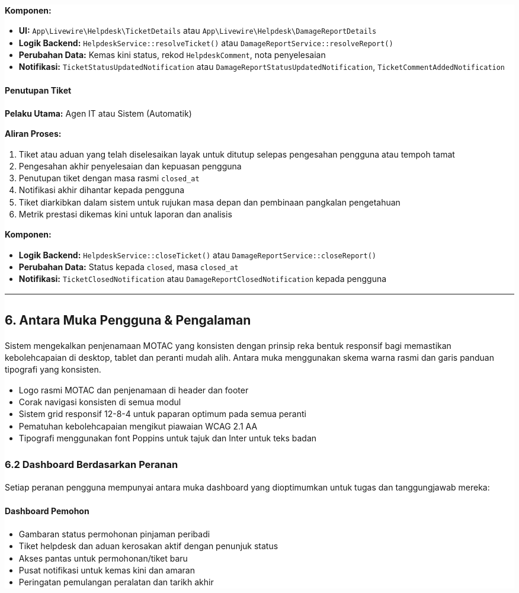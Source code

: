 **Komponen:**

- **UI:** `App\Livewire\Helpdesk\TicketDetails` atau `App\Livewire\Helpdesk\DamageReportDetails`
- **Logik Backend:** `HelpdeskService::resolveTicket()` atau `DamageReportService::resolveReport()`
- **Perubahan Data:** Kemas kini status, rekod `HelpdeskComment`, nota penyelesaian
- **Notifikasi:** `TicketStatusUpdatedNotification` atau `DamageReportStatusUpdatedNotification`, `TicketCommentAddedNotification`

#### Penutupan Tiket

**Pelaku Utama:** Agen IT atau Sistem (Automatik)

**Aliran Proses:**

1. Tiket atau aduan yang telah diselesaikan layak untuk ditutup selepas pengesahan pengguna atau tempoh tamat
2. Pengesahan akhir penyelesaian dan kepuasan pengguna
3. Penutupan tiket dengan masa rasmi `closed_at`
4. Notifikasi akhir dihantar kepada pengguna
5. Tiket diarkibkan dalam sistem untuk rujukan masa depan dan pembinaan pangkalan pengetahuan
6. Metrik prestasi dikemas kini untuk laporan dan analisis

**Komponen:**

- **Logik Backend:** `HelpdeskService::closeTicket()` atau `DamageReportService::closeReport()`
- **Perubahan Data:** Status kepada `closed`, masa `closed_at`
- **Notifikasi:** `TicketClosedNotification` atau `DamageReportClosedNotification` kepada pengguna

---

## 6. Antara Muka Pengguna & Pengalaman

Sistem mengekalkan penjenamaan MOTAC yang konsisten dengan prinsip reka bentuk responsif bagi memastikan kebolehcapaian di desktop, tablet dan peranti mudah alih. Antara muka menggunakan skema warna rasmi dan garis panduan tipografi yang konsisten.

- Logo rasmi MOTAC dan penjenamaan di header dan footer
- Corak navigasi konsisten di semua modul
- Sistem grid responsif 12-8-4 untuk paparan optimum pada semua peranti
- Pematuhan kebolehcapaian mengikut piawaian WCAG 2.1 AA
- Tipografi menggunakan font Poppins untuk tajuk dan Inter untuk teks badan

### 6.2 Dashboard Berdasarkan Peranan

Setiap peranan pengguna mempunyai antara muka dashboard yang dioptimumkan untuk tugas dan tanggungjawab mereka:

#### Dashboard Pemohon

- Gambaran status permohonan pinjaman peribadi
- Tiket helpdesk dan aduan kerosakan aktif dengan penunjuk status
- Akses pantas untuk permohonan/tiket baru
- Pusat notifikasi untuk kemas kini dan amaran
- Peringatan pemulangan peralatan dan tarikh akhir
